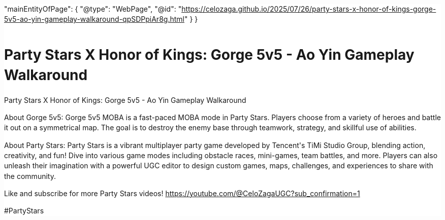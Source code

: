   "mainEntityOfPage": {
    "@type": "WebPage",
    "@id": "https://celozaga.github.io/2025/07/26/party-stars-x-honor-of-kings-gorge-5v5-ao-yin-gameplay-walkaround-qpSDPpiAr8g.html"
  }
}
</script>

<h1 class="youtube-post-title">Party Stars X Honor of Kings: Gorge 5v5 - Ao Yin Gameplay Walkaround</h1>

<iframe class="BLOG_video_class" width="100%" height="100%" 
        src="https://www.youtube.com/embed/qpSDPpiAr8g"
        youtube-src-id="qpSDPpiAr8g"
        title="YouTube Video Player"
        frameborder="0"
        allow="accelerometer; autoplay; clipboard-write; encrypted-media; gyroscope; picture-in-picture; web-share"
        referrerpolicy="strict-origin-when-cross-origin"
        allowfullscreen></iframe>

<p class="youtube-post-description">Party Stars X Honor of Kings: Gorge 5v5 - Ao Yin Gameplay Walkaround

About Gorge 5v5: Gorge 5v5 MOBA is a fast-paced MOBA mode in Party Stars. Players choose from a variety of heroes and battle it out on a symmetrical map. The goal is to destroy the enemy base through teamwork, strategy, and skillful use of abilities. 

About Party Stars: Party Stars is a vibrant multiplayer party game developed by Tencent's TiMi Studio Group, blending action, creativity, and fun! Dive into various game modes including obstacle races, mini-games, team battles, and more. Players can also unleash their imagination with a powerful UGC editor to design custom games, maps, challenges, and experiences to share with the community.

Like and subscribe for more Party Stars videos! https://youtube.com/@CeloZagaUGC?sub_confirmation=1

#PartyStars</p>
